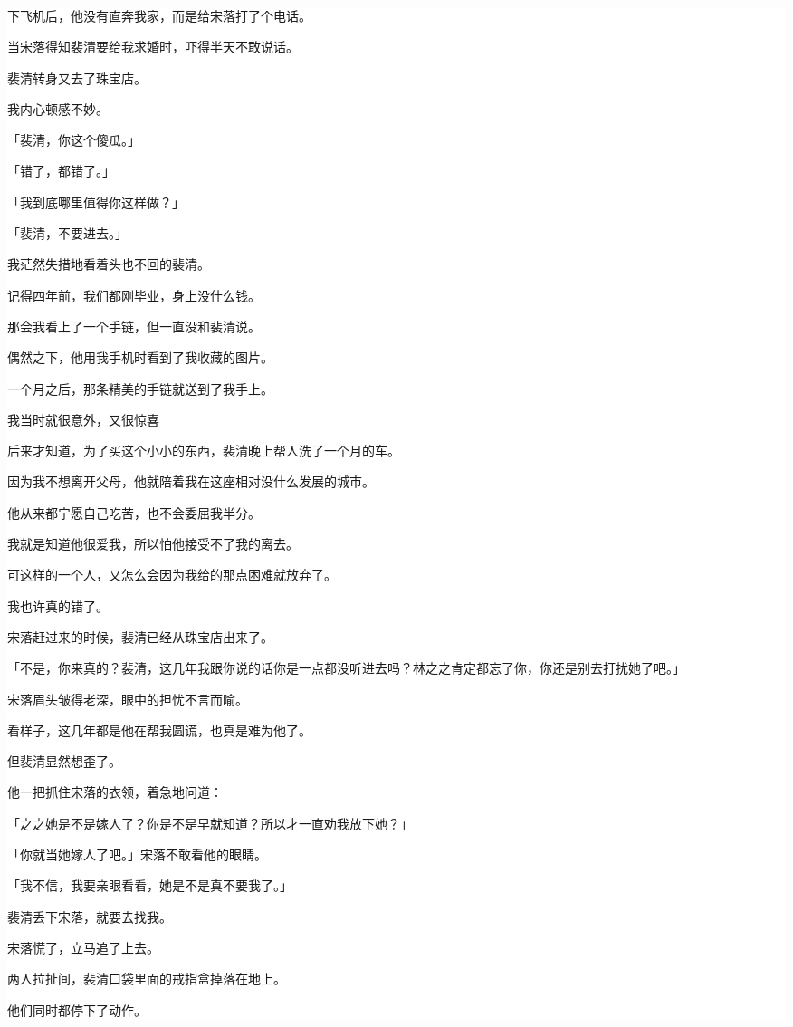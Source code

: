 下飞机后，他没有直奔我家，而是给宋落打了个电话。

当宋落得知裴清要给我求婚时，吓得半天不敢说话。

裴清转身又去了珠宝店。

我内心顿感不妙。

「裴清，你这个傻瓜。」

「错了，都错了。」

「我到底哪里值得你这样做？」

「裴清，不要进去。」

我茫然失措地看着头也不回的裴清。

记得四年前，我们都刚毕业，身上没什么钱。

那会我看上了一个手链，但一直没和裴清说。

偶然之下，他用我手机时看到了我收藏的图片。

一个月之后，那条精美的手链就送到了我手上。

我当时就很意外，又很惊喜

后来才知道，为了买这个小小的东西，裴清晚上帮人洗了一个月的车。

因为我不想离开父母，他就陪着我在这座相对没什么发展的城市。

他从来都宁愿自己吃苦，也不会委屈我半分。

我就是知道他很爱我，所以怕他接受不了我的离去。

可这样的一个人，又怎么会因为我给的那点困难就放弃了。

我也许真的错了。

宋落赶过来的时候，裴清已经从珠宝店出来了。

「不是，你来真的？裴清，这几年我跟你说的话你是一点都没听进去吗？林之之肯定都忘了你，你还是别去打扰她了吧。」

宋落眉头皱得老深，眼中的担忧不言而喻。

看样子，这几年都是他在帮我圆谎，也真是难为他了。

但裴清显然想歪了。

他一把抓住宋落的衣领，着急地问道：

「之之她是不是嫁人了？你是不是早就知道？所以才一直劝我放下她？」

「你就当她嫁人了吧。」宋落不敢看他的眼睛。

「我不信，我要亲眼看看，她是不是真不要我了。」

裴清丢下宋落，就要去找我。

宋落慌了，立马追了上去。

两人拉扯间，裴清口袋里面的戒指盒掉落在地上。

他们同时都停下了动作。
